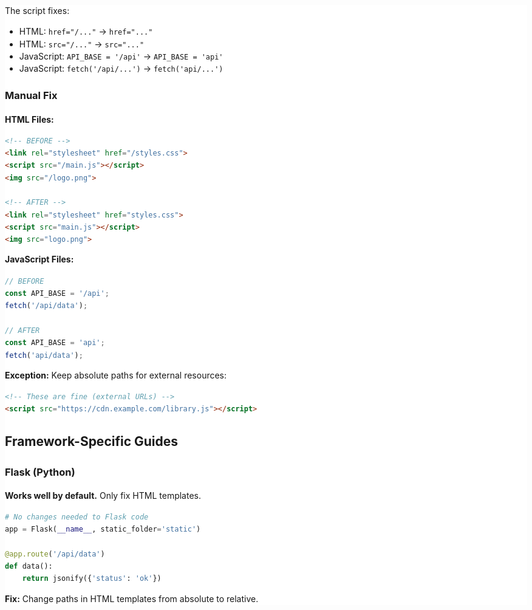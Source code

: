 The script fixes:
- HTML: `href="/..."` → `href="..."`
- HTML: `src="/..."` → `src="..."`
- JavaScript: `API_BASE = '/api'` → `API_BASE = 'api'`
- JavaScript: `fetch('/api/...')` → `fetch('api/...')`

### Manual Fix

**HTML Files:**
```html
<!-- BEFORE -->
<link rel="stylesheet" href="/styles.css">
<script src="/main.js"></script>
<img src="/logo.png">

<!-- AFTER -->
<link rel="stylesheet" href="styles.css">
<script src="main.js"></script>
<img src="logo.png">
```

**JavaScript Files:**
```javascript
// BEFORE
const API_BASE = '/api';
fetch('/api/data');

// AFTER
const API_BASE = 'api';
fetch('api/data');
```

**Exception:** Keep absolute paths for external resources:
```html
<!-- These are fine (external URLs) -->
<script src="https://cdn.example.com/library.js"></script>
```

## Framework-Specific Guides

### Flask (Python)

**Works well by default.** Only fix HTML templates.

```python
# No changes needed to Flask code
app = Flask(__name__, static_folder='static')

@app.route('/api/data')
def data():
    return jsonify({'status': 'ok'})
```

**Fix:** Change paths in HTML templates from absolute to relative.
